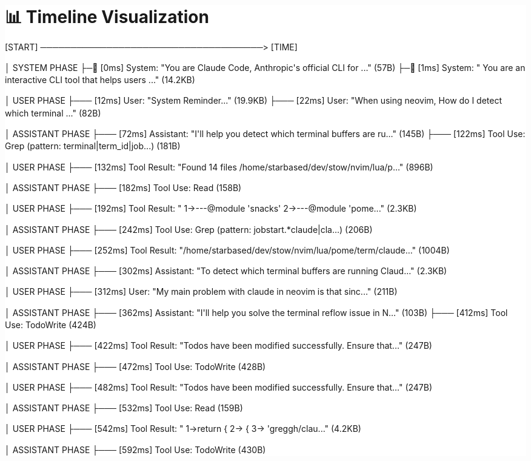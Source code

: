 📊 Timeline Visualization
============================================================

[START] ─────────────────────────────────────> [TIME]


│ SYSTEM PHASE
├─🔄 [0ms] System: "You are Claude Code, Anthropic's official CLI for ..." (57B)
├─🔄 [1ms] System: " You are an interactive CLI tool that helps users ..." (14.2KB)

│ USER PHASE
├─── [12ms] User: "System Reminder..." (19.9KB)
├─── [22ms] User: "When using neovim, How do I detect which terminal ..." (82B)

│ ASSISTANT PHASE
├─── [72ms] Assistant: "I'll help you detect which terminal buffers are ru..." (145B)
├─── [122ms] Tool Use: Grep (pattern: terminal|term_id|job...) (181B)

│ USER PHASE
├─── [132ms] Tool Result: "Found 14 files /home/starbased/dev/stow/nvim/lua/p..." (896B)

│ ASSISTANT PHASE
├─── [182ms] Tool Use: Read (158B)

│ USER PHASE
├─── [192ms] Tool Result: "     1→---@module 'snacks'      2→---@module 'pome..." (2.3KB)

│ ASSISTANT PHASE
├─── [242ms] Tool Use: Grep (pattern: jobstart.*claude|cla...) (206B)

│ USER PHASE
├─── [252ms] Tool Result: "/home/starbased/dev/stow/nvim/lua/pome/term/claude..." (1004B)

│ ASSISTANT PHASE
├─── [302ms] Assistant: "To detect which terminal buffers are running Claud..." (2.3KB)

│ USER PHASE
├─── [312ms] User: "My main problem with claude in neovim is that sinc..." (211B)

│ ASSISTANT PHASE
├─── [362ms] Assistant: "I'll help you solve the terminal reflow issue in N..." (103B)
├─── [412ms] Tool Use: TodoWrite (424B)

│ USER PHASE
├─── [422ms] Tool Result: "Todos have been modified successfully. Ensure that..." (247B)

│ ASSISTANT PHASE
├─── [472ms] Tool Use: TodoWrite (428B)

│ USER PHASE
├─── [482ms] Tool Result: "Todos have been modified successfully. Ensure that..." (247B)

│ ASSISTANT PHASE
├─── [532ms] Tool Use: Read (159B)

│ USER PHASE
├─── [542ms] Tool Result: "     1→return {      2→  {      3→    'greggh/clau..." (4.2KB)

│ ASSISTANT PHASE
├─── [592ms] Tool Use: TodoWrite (430B)
